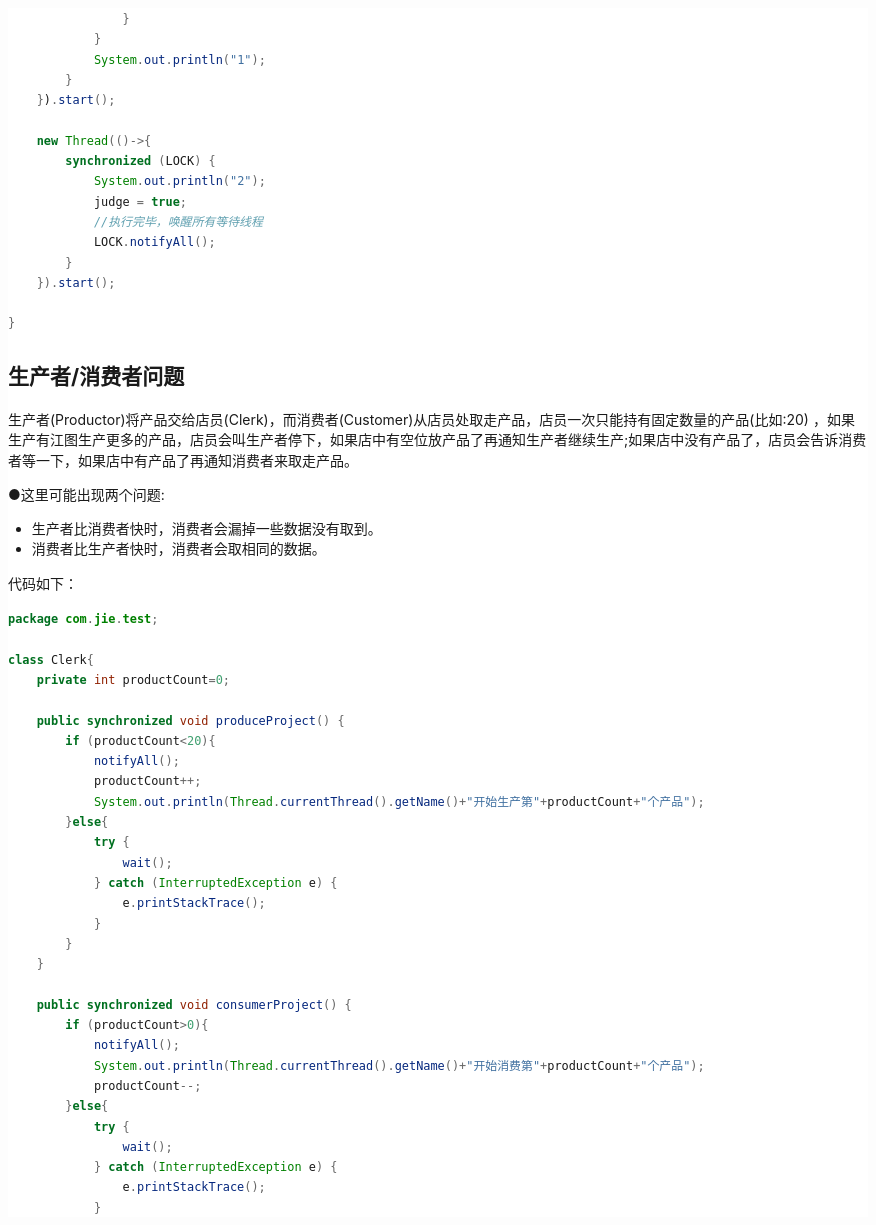 ```java
                }
            }
            System.out.println("1");
        }
    }).start();

    new Thread(()->{
        synchronized (LOCK) {
            System.out.println("2");
            judge = true;
            //执行完毕，唤醒所有等待线程
            LOCK.notifyAll();
        }
    }).start();

}
```



## 生产者/消费者问题

生产者(Productor)将产品交给店员(Clerk)，而消费者(Customer)从店员处取走产品，店员一次只能持有固定数量的产品(比如:20) ，如果生产有江图生产更多的产品，店员会叫生产者停下，如果店中有空位放产品了再通知生产者继续生产;如果店中没有产品了，店员会告诉消费者等一下，如果店中有产品了再通知消费者来取走产品。



●这里可能出现两个问题:

- 生产者比消费者快时，消费者会漏掉一些数据没有取到。
- 消费者比生产者快时，消费者会取相同的数据。



代码如下：

```java
package com.jie.test;

class Clerk{
    private int productCount=0;

    public synchronized void produceProject() {
        if (productCount<20){
            notifyAll();
            productCount++;
            System.out.println(Thread.currentThread().getName()+"开始生产第"+productCount+"个产品");
        }else{
            try {
                wait();
            } catch (InterruptedException e) {
                e.printStackTrace();
            }
        }
    }

    public synchronized void consumerProject() {
        if (productCount>0){
            notifyAll();
            System.out.println(Thread.currentThread().getName()+"开始消费第"+productCount+"个产品");
            productCount--;
        }else{
            try {
                wait();
            } catch (InterruptedException e) {
                e.printStackTrace();
            }
```